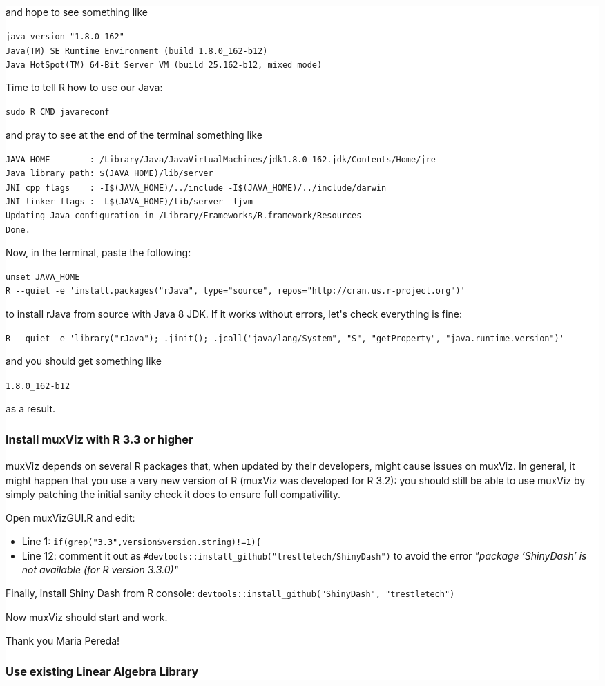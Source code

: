 and hope to see something like
	
	java version "1.8.0_162"
	Java(TM) SE Runtime Environment (build 1.8.0_162-b12)
	Java HotSpot(TM) 64-Bit Server VM (build 25.162-b12, mixed mode)

Time to tell R how to use our Java: 

	sudo R CMD javareconf

and pray to see at the end of the terminal something like

	JAVA_HOME        : /Library/Java/JavaVirtualMachines/jdk1.8.0_162.jdk/Contents/Home/jre
	Java library path: $(JAVA_HOME)/lib/server
	JNI cpp flags    : -I$(JAVA_HOME)/../include -I$(JAVA_HOME)/../include/darwin
	JNI linker flags : -L$(JAVA_HOME)/lib/server -ljvm
	Updating Java configuration in /Library/Frameworks/R.framework/Resources
	Done.

Now, in the terminal, paste the following:

	unset JAVA_HOME
	R --quiet -e 'install.packages("rJava", type="source", repos="http://cran.us.r-project.org")'

to install rJava from source with Java 8 JDK. 
If it works without errors, let's check everything is fine:

	R --quiet -e 'library("rJava"); .jinit(); .jcall("java/lang/System", "S", "getProperty", "java.runtime.version")'

and you should get something like 

	1.8.0_162-b12 
	
as a result.




### Install muxViz with R 3.3 or higher

muxViz depends on several R packages that, when updated by their developers, might cause issues on muxViz. In general, it might happen that you use a very new version of R (muxViz was developed for R 3.2): you should still be able to use muxViz by simply patching the initial sanity check it does to ensure full compativility.

Open muxVizGUI.R and edit:

- Line 1: `if(grep("3.3",version$version.string)!=1){`
- Line 12: comment it out as `#devtools::install_github("trestletech/ShinyDash")`  to avoid the error *"package ‘ShinyDash’ is not available (for R version 3.3.0)"*

Finally, install Shiny Dash from R console: `devtools::install_github("ShinyDash", "trestletech")`

Now muxViz should start and work.

Thank you Maria Pereda!

### Use existing Linear Algebra Library
